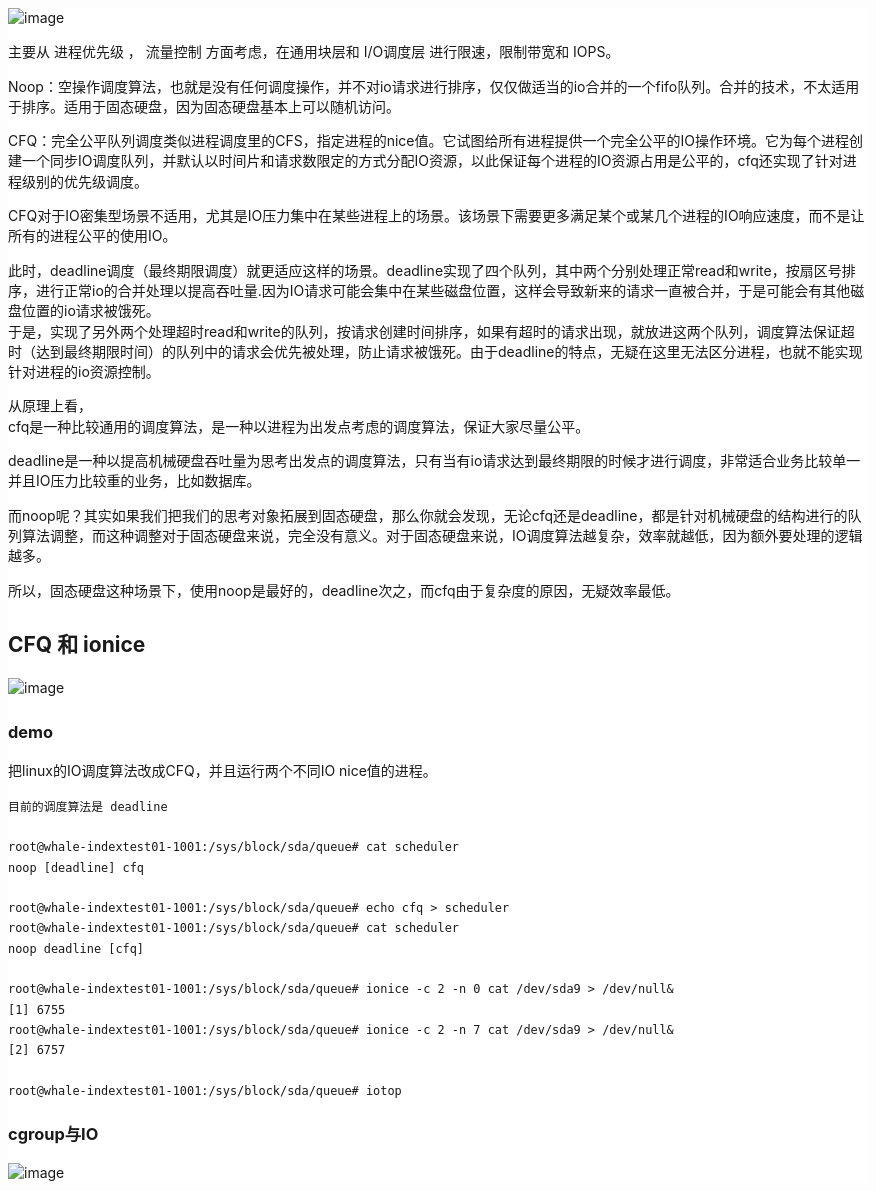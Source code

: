 ![image](https://user-images.githubusercontent.com/87457873/127653540-493fd277-3d7e-4124-bf18-0d3897b3f384.png)

主要从 进程优先级 ， 流量控制 方面考虑，在通用块层和 I/O调度层 进行限速，限制带宽和 IOPS。

Noop：空操作调度算法，也就是没有任何调度操作，并不对io请求进行排序，仅仅做适当的io合并的一个fifo队列。合并的技术，不太适用于排序。适用于固态硬盘，因为固态硬盘基本上可以随机访问。

CFQ：完全公平队列调度类似进程调度里的CFS，指定进程的nice值。它试图给所有进程提供一个完全公平的IO操作环境。它为每个进程创建一个同步IO调度队列，并默认以时间片和请求数限定的方式分配IO资源，以此保证每个进程的IO资源占用是公平的，cfq还实现了针对进程级别的优先级调度。

CFQ对于IO密集型场景不适用，尤其是IO压力集中在某些进程上的场景。该场景下需要更多满足某个或某几个进程的IO响应速度，而不是让所有的进程公平的使用IO。

此时，deadline调度（最终期限调度）就更适应这样的场景。deadline实现了四个队列，其中两个分别处理正常read和write，按扇区号排序，进行正常io的合并处理以提高吞吐量.因为IO请求可能会集中在某些磁盘位置，这样会导致新来的请求一直被合并，于是可能会有其他磁盘位置的io请求被饿死。<br>
于是，实现了另外两个处理超时read和write的队列，按请求创建时间排序，如果有超时的请求出现，就放进这两个队列，调度算法保证超时（达到最终期限时间）的队列中的请求会优先被处理，防止请求被饿死。由于deadline的特点，无疑在这里无法区分进程，也就不能实现针对进程的io资源控制。

从原理上看，<br>
cfq是一种比较通用的调度算法，是一种以进程为出发点考虑的调度算法，保证大家尽量公平。

deadline是一种以提高机械硬盘吞吐量为思考出发点的调度算法，只有当有io请求达到最终期限的时候才进行调度，非常适合业务比较单一并且IO压力比较重的业务，比如数据库。

而noop呢？其实如果我们把我们的思考对象拓展到固态硬盘，那么你就会发现，无论cfq还是deadline，都是针对机械硬盘的结构进行的队列算法调整，而这种调整对于固态硬盘来说，完全没有意义。对于固态硬盘来说，IO调度算法越复杂，效率就越低，因为额外要处理的逻辑越多。

所以，固态硬盘这种场景下，使用noop是最好的，deadline次之，而cfq由于复杂度的原因，无疑效率最低。

## CFQ 和 ionice

![image](https://user-images.githubusercontent.com/87457873/127653620-28c8864e-bff3-44fd-8c57-4c1c9c7478f3.png)

### demo

把linux的IO调度算法改成CFQ，并且运行两个不同IO nice值的进程。

```
目前的调度算法是 deadline

root@whale-indextest01-1001:/sys/block/sda/queue# cat scheduler
noop [deadline] cfq

root@whale-indextest01-1001:/sys/block/sda/queue# echo cfq > scheduler
root@whale-indextest01-1001:/sys/block/sda/queue# cat scheduler
noop deadline [cfq]

root@whale-indextest01-1001:/sys/block/sda/queue# ionice -c 2 -n 0 cat /dev/sda9 > /dev/null&
[1] 6755
root@whale-indextest01-1001:/sys/block/sda/queue# ionice -c 2 -n 7 cat /dev/sda9 > /dev/null&
[2] 6757

root@whale-indextest01-1001:/sys/block/sda/queue# iotop
```

### cgroup与IO

![image](https://user-images.githubusercontent.com/87457873/127653946-11e97c24-7ca9-46ba-9a38-9400d3710af3.png)
